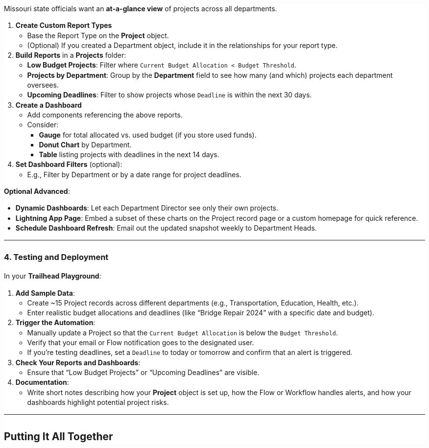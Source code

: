 Missouri state officials want an **at-a-glance view** of projects across all departments.

1. **Create Custom Report Types**
   - Base the Report Type on the **Project** object.
   - (Optional) If you created a Department object, include it in the relationships for your report type.
2. **Build Reports** in a **Projects** folder:
   - **Low Budget Projects**: Filter where `Current Budget Allocation < Budget Threshold`.
   - **Projects by Department**: Group by the **Department** field to see how many (and which) projects each department oversees.
   - **Upcoming Deadlines**: Filter to show projects whose `Deadline` is within the next 30 days.
3. **Create a Dashboard**
   - Add components referencing the above reports.
   - Consider:
     - **Gauge** for total allocated vs. used budget (if you store used funds).
     - **Donut Chart** by Department.
     - **Table** listing projects with deadlines in the next 14 days.
4. **Set Dashboard Filters** (optional):
   - E.g., Filter by Department or by a date range for project deadlines.

**Optional Advanced**:
- **Dynamic Dashboards**: Let each Department Director see only their own projects.
- **Lightning App Page**: Embed a subset of these charts on the Project record page or a custom homepage for quick reference.
- **Schedule Dashboard Refresh**: Email out the updated snapshot weekly to Department Heads.

---

### 4. Testing and Deployment

In your **Trailhead Playground**:

1. **Add Sample Data**:
   - Create ~15 Project records across different departments (e.g., Transportation, Education, Health, etc.).
   - Enter realistic budget allocations and deadlines (like “Bridge Repair 2024” with a specific date and budget).
2. **Trigger the Automation**:
   - Manually update a Project so that the `Current Budget Allocation` is below the `Budget Threshold`.
   - Verify that your email or Flow notification goes to the designated user.
   - If you’re testing deadlines, set a `Deadline` to today or tomorrow and confirm that an alert is triggered.
3. **Check Your Reports and Dashboards**:
   - Ensure that “Low Budget Projects” or “Upcoming Deadlines” are visible.
4. **Documentation**:
   - Write short notes describing how your **Project** object is set up, how the Flow or Workflow handles alerts, and how your dashboards highlight potential project risks.

---

## Putting It All Together
